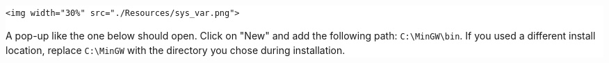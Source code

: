     <img width="30%" src="./Resources/sys_var.png"> 
</p>

A pop-up like the one below should open. Click on "New" and add the following path: `C:\MinGW\bin`. If you used a different install location, replace `C:\MinGW` with the directory you chose during installation.
